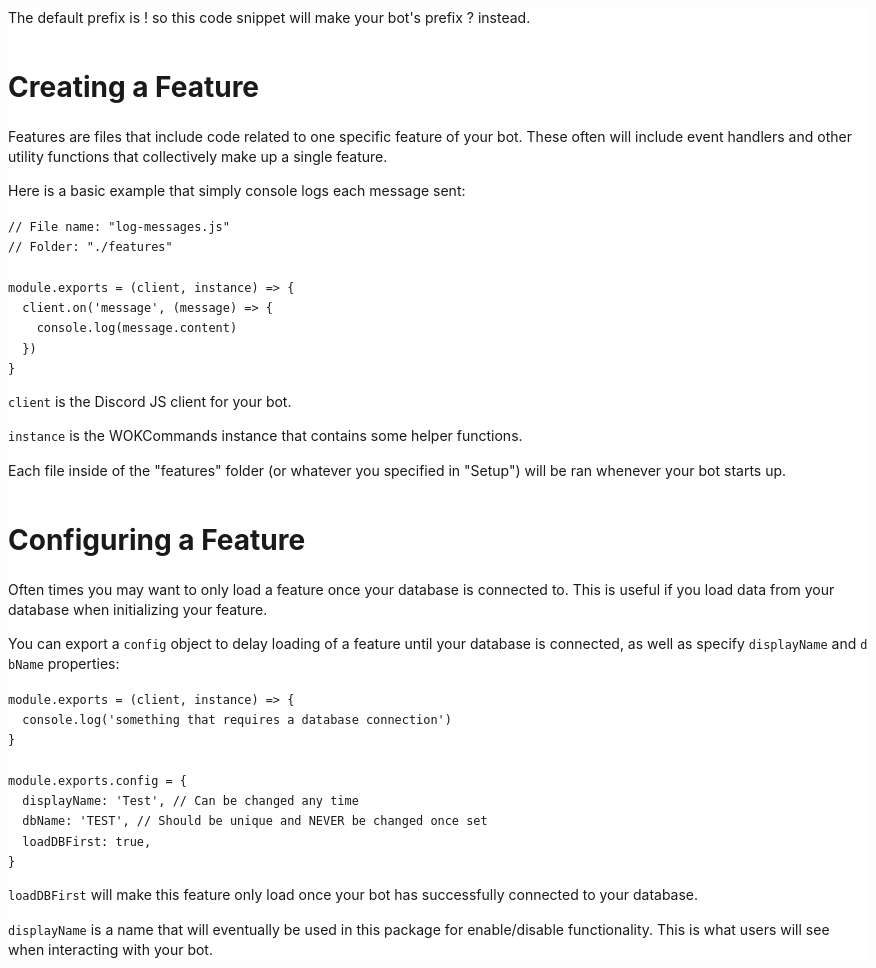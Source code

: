 ```JS
```

The default prefix is ! so this code snippet will make your bot's prefix ? instead.

# Creating a Feature

Features are files that include code related to one specific feature of your bot. These often will include event handlers and other utility functions that collectively make up a single feature.

Here is a basic example that simply console logs each message sent:

```JS
// File name: "log-messages.js"
// Folder: "./features"

module.exports = (client, instance) => {
  client.on('message', (message) => {
    console.log(message.content)
  })
}
```

`client` is the Discord JS client for your bot.

`instance` is the WOKCommands instance that contains some helper functions.

Each file inside of the "features" folder (or whatever you specified in "Setup") will be ran whenever your bot starts up.

# Configuring a Feature

Often times you may want to only load a feature once your database is connected to. This is useful if you load data from your database when initializing your feature.

You can export a `config` object to delay loading of a feature until your database is connected, as well as specify `displayName` and `dbName` properties:

```JS
module.exports = (client, instance) => {
  console.log('something that requires a database connection')
}

module.exports.config = {
  displayName: 'Test', // Can be changed any time
  dbName: 'TEST', // Should be unique and NEVER be changed once set
  loadDBFirst: true,
}
```

`loadDBFirst` will make this feature only load once your bot has successfully connected to your database.

`displayName` is a name that will eventually be used in this package for enable/disable functionality. This is what users will see when interacting with your bot.
